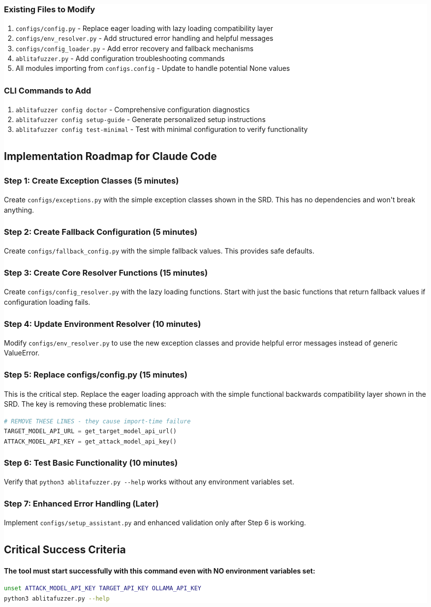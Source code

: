 ### Existing Files to Modify
1. `configs/config.py` - Replace eager loading with lazy loading compatibility layer
2. `configs/env_resolver.py` - Add structured error handling and helpful messages
3. `configs/config_loader.py` - Add error recovery and fallback mechanisms
4. `ablitafuzzer.py` - Add configuration troubleshooting commands
5. All modules importing from `configs.config` - Update to handle potential None values

### CLI Commands to Add
1. `ablitafuzzer config doctor` - Comprehensive configuration diagnostics
2. `ablitafuzzer config setup-guide` - Generate personalized setup instructions
3. `ablitafuzzer config test-minimal` - Test with minimal configuration to verify functionality

## Implementation Roadmap for Claude Code

### Step 1: Create Exception Classes (5 minutes)
Create `configs/exceptions.py` with the simple exception classes shown in the SRD. This has no dependencies and won't break anything.

### Step 2: Create Fallback Configuration (5 minutes)  
Create `configs/fallback_config.py` with the simple fallback values. This provides safe defaults.

### Step 3: Create Core Resolver Functions (15 minutes)
Create `configs/config_resolver.py` with the lazy loading functions. Start with just the basic functions that return fallback values if configuration loading fails.

### Step 4: Update Environment Resolver (10 minutes)
Modify `configs/env_resolver.py` to use the new exception classes and provide helpful error messages instead of generic ValueError.

### Step 5: Replace configs/config.py (15 minutes)
This is the critical step. Replace the eager loading approach with the simple functional backwards compatibility layer shown in the SRD. The key is removing these problematic lines:
```python
# REMOVE THESE LINES - they cause import-time failure
TARGET_MODEL_API_URL = get_target_model_api_url()  
ATTACK_MODEL_API_KEY = get_attack_model_api_key()
```

### Step 6: Test Basic Functionality (10 minutes)
Verify that `python3 ablitafuzzer.py --help` works without any environment variables set.

### Step 7: Enhanced Error Handling (Later)
Implement `configs/setup_assistant.py` and enhanced validation only after Step 6 is working.

## Critical Success Criteria

**The tool must start successfully with this command even with NO environment variables set:**
```bash
unset ATTACK_MODEL_API_KEY TARGET_API_KEY OLLAMA_API_KEY
python3 ablitafuzzer.py --help
```
